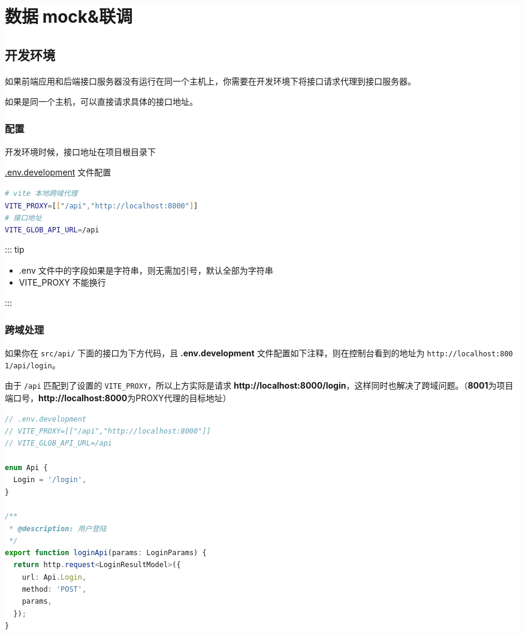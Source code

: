 # 数据 mock&联调

## 开发环境

如果前端应用和后端接口服务器没有运行在同一个主机上，你需要在开发环境下将接口请求代理到接口服务器。

如果是同一个主机，可以直接请求具体的接口地址。

### 配置

开发环境时候，接口地址在项目根目录下

[.env.development](https://github.com/jekip/naive-ui-admin.git/tree/main/.env.development) 文件配置

```bash
# vite 本地跨域代理
VITE_PROXY=[["/api","http://localhost:8000"]]
# 接口地址
VITE_GLOB_API_URL=/api
```

::: tip

- .env 文件中的字段如果是字符串，则无需加引号，默认全部为字符串
- VITE_PROXY 不能换行

:::

### 跨域处理

如果你在 `src/api/` 下面的接口为下方代码，且 **.env.development** 文件配置如下注释，则在控制台看到的地址为 `http://localhost:8001/api/login`。

由于 `/api` 匹配到了设置的 `VITE_PROXY`，所以上方实际是请求 **http://localhost:8000/login**，这样同时也解决了跨域问题。（**8001**为项目端口号，**http://localhost:8000**为PROXY代理的目标地址）

```ts
// .env.development
// VITE_PROXY=[["/api","http://localhost:8000"]]
// VITE_GLOB_API_URL=/api

enum Api {
  Login = '/login',
}

/**
 * @description: 用户登陆
 */
export function loginApi(params: LoginParams) {
  return http.request<LoginResultModel>({
    url: Api.Login,
    method: 'POST',
    params,
  });
}
```
